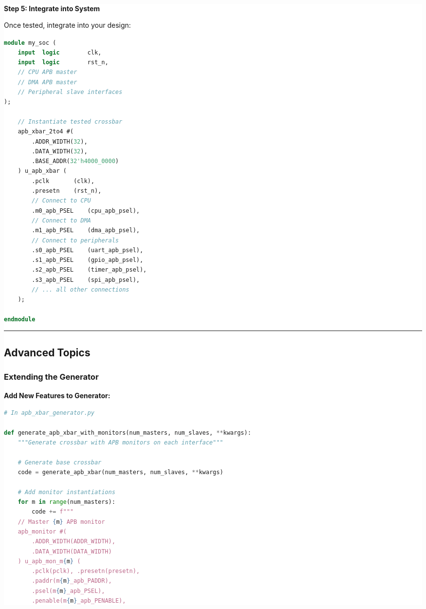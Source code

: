 **Step 5: Integrate into System**

Once tested, integrate into your design:

```systemverilog
module my_soc (
    input  logic        clk,
    input  logic        rst_n,
    // CPU APB master
    // DMA APB master
    // Peripheral slave interfaces
);

    // Instantiate tested crossbar
    apb_xbar_2to4 #(
        .ADDR_WIDTH(32),
        .DATA_WIDTH(32),
        .BASE_ADDR(32'h4000_0000)
    ) u_apb_xbar (
        .pclk       (clk),
        .presetn    (rst_n),
        // Connect to CPU
        .m0_apb_PSEL    (cpu_apb_psel),
        // Connect to DMA
        .m1_apb_PSEL    (dma_apb_psel),
        // Connect to peripherals
        .s0_apb_PSEL    (uart_apb_psel),
        .s1_apb_PSEL    (gpio_apb_psel),
        .s2_apb_PSEL    (timer_apb_psel),
        .s3_apb_PSEL    (spi_apb_psel),
        // ... all other connections
    );

endmodule
```

---

## Advanced Topics

### Extending the Generator

**Add New Features to Generator:**

```python
# In apb_xbar_generator.py

def generate_apb_xbar_with_monitors(num_masters, num_slaves, **kwargs):
    """Generate crossbar with APB monitors on each interface"""

    # Generate base crossbar
    code = generate_apb_xbar(num_masters, num_slaves, **kwargs)

    # Add monitor instantiations
    for m in range(num_masters):
        code += f"""
    // Master {m} APB monitor
    apb_monitor #(
        .ADDR_WIDTH(ADDR_WIDTH),
        .DATA_WIDTH(DATA_WIDTH)
    ) u_apb_mon_m{m} (
        .pclk(pclk), .presetn(presetn),
        .paddr(m{m}_apb_PADDR),
        .psel(m{m}_apb_PSEL),
        .penable(m{m}_apb_PENABLE),
```
